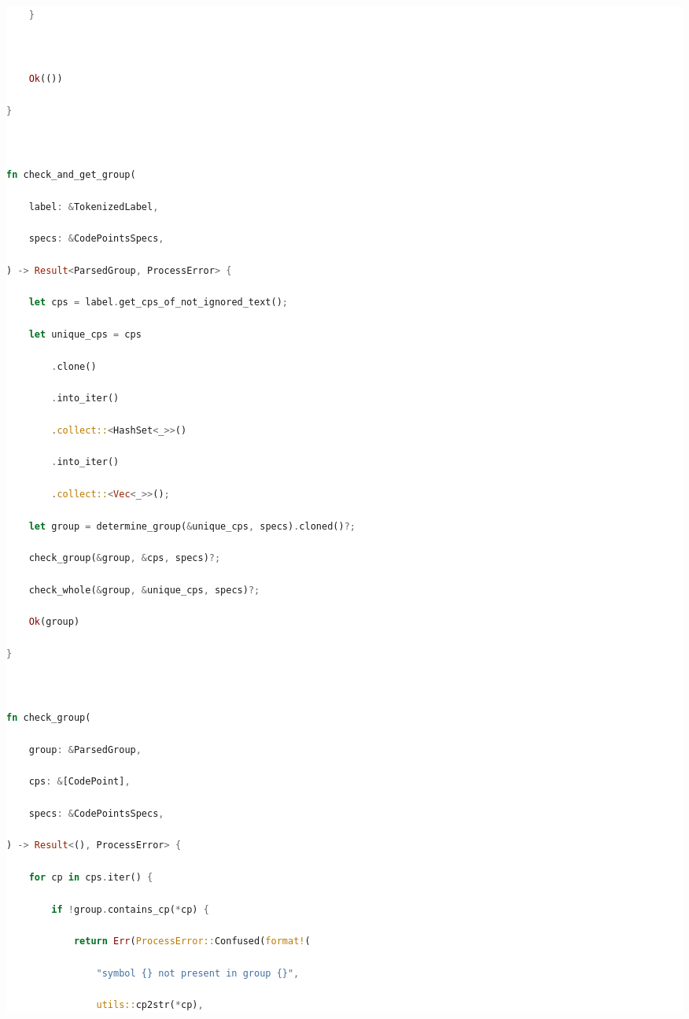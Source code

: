 ```rs [./src/validate.rs]
    }



    Ok(())

}



fn check_and_get_group(

    label: &TokenizedLabel,

    specs: &CodePointsSpecs,

) -> Result<ParsedGroup, ProcessError> {

    let cps = label.get_cps_of_not_ignored_text();

    let unique_cps = cps

        .clone()

        .into_iter()

        .collect::<HashSet<_>>()

        .into_iter()

        .collect::<Vec<_>>();

    let group = determine_group(&unique_cps, specs).cloned()?;

    check_group(&group, &cps, specs)?;

    check_whole(&group, &unique_cps, specs)?;

    Ok(group)

}



fn check_group(

    group: &ParsedGroup,

    cps: &[CodePoint],

    specs: &CodePointsSpecs,

) -> Result<(), ProcessError> {

    for cp in cps.iter() {

        if !group.contains_cp(*cp) {

            return Err(ProcessError::Confused(format!(

                "symbol {} not present in group {}",

                utils::cp2str(*cp),
```